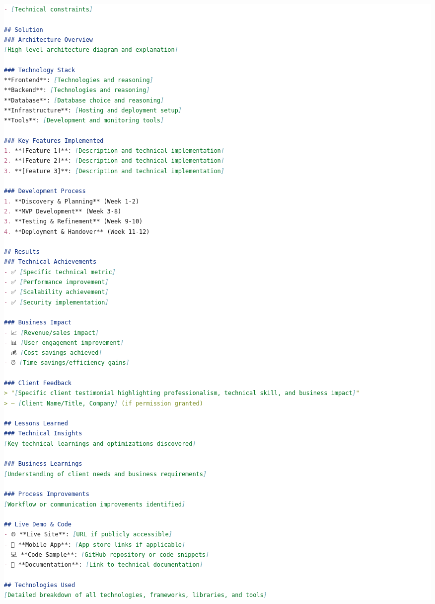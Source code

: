 ```markdown
- [Technical constraints]

## Solution
### Architecture Overview
[High-level architecture diagram and explanation]

### Technology Stack
**Frontend**: [Technologies and reasoning]
**Backend**: [Technologies and reasoning]
**Database**: [Database choice and reasoning]
**Infrastructure**: [Hosting and deployment setup]
**Tools**: [Development and monitoring tools]

### Key Features Implemented
1. **[Feature 1]**: [Description and technical implementation]
2. **[Feature 2]**: [Description and technical implementation]
3. **[Feature 3]**: [Description and technical implementation]

### Development Process
1. **Discovery & Planning** (Week 1-2)
2. **MVP Development** (Week 3-8)
3. **Testing & Refinement** (Week 9-10)
4. **Deployment & Handover** (Week 11-12)

## Results
### Technical Achievements
- ✅ [Specific technical metric]
- ✅ [Performance improvement]
- ✅ [Scalability achievement]
- ✅ [Security implementation]

### Business Impact
- 📈 [Revenue/sales impact]
- 📊 [User engagement improvement]
- 💰 [Cost savings achieved]
- ⏰ [Time savings/efficiency gains]

### Client Feedback
> "[Specific client testimonial highlighting professionalism, technical skill, and business impact]"
> — [Client Name/Title, Company] (if permission granted)

## Lessons Learned
### Technical Insights
[Key technical learnings and optimizations discovered]

### Business Learnings
[Understanding of client needs and business requirements]

### Process Improvements
[Workflow or communication improvements identified]

## Live Demo & Code
- 🌐 **Live Site**: [URL if publicly accessible]
- 📱 **Mobile App**: [App store links if applicable]
- 💻 **Code Sample**: [GitHub repository or code snippets]
- 📖 **Documentation**: [Link to technical documentation]

## Technologies Used
[Detailed breakdown of all technologies, frameworks, libraries, and tools]
```
